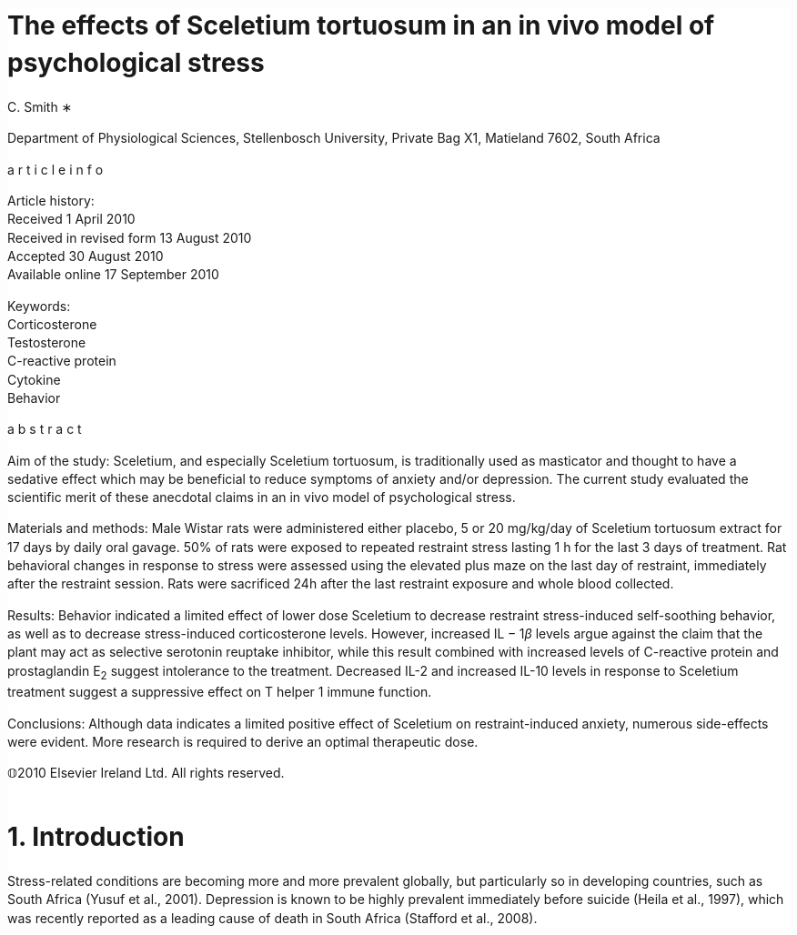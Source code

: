 # The effects of Sceletium tortuosum in an in vivo model of psychological stress

C. Smith ∗

Department of Physiological Sciences, Stellenbosch University, Private Bag X1, Matieland 7602, South Africa

a r t i c l e i n f o

Article history:   
Received 1 April 2010   
Received in revised form 13 August 2010   
Accepted 30 August 2010   
Available online 17 September 2010

Keywords:   
Corticosterone   
Testosterone   
C-reactive protein   
Cytokine   
Behavior

a b s t r a c t

Aim of the study: Sceletium, and especially Sceletium tortuosum, is traditionally used as masticator and thought to have a sedative effect which may be beneficial to reduce symptoms of anxiety and/or depression. The current study evaluated the scientific merit of these anecdotal claims in an in vivo model of psychological stress.

Materials and methods: Male Wistar rats were administered either placebo, 5 or 20 mg/kg/day of Sceletium tortuosum extract for 17 days by daily oral gavage. $50 \%$ of rats were exposed to repeated restraint stress lasting 1 h for the last 3 days of treatment. Rat behavioral changes in response to stress were assessed using the elevated plus maze on the last day of restraint, immediately after the restraint session. Rats were sacrificed $2 4 \mathrm { h }$ after the last restraint exposure and whole blood collected.

Results: Behavior indicated a limited effect of lower dose Sceletium to decrease restraint stress-induced self-soothing behavior, as well as to decrease stress-induced corticosterone levels. However, increased $\mathrm { I L } { - } 1 \beta$ levels argue against the claim that the plant may act as selective serotonin reuptake inhibitor, while this result combined with increased levels of C-reactive protein and prostaglandin $\mathsf { E } _ { 2 }$ suggest intolerance to the treatment. Decreased IL-2 and increased IL-10 levels in response to Sceletium treatment suggest a suppressive effect on T helper 1 immune function.

Conclusions: Although data indicates a limited positive effect of Sceletium on restraint-induced anxiety, numerous side-effects were evident. More research is required to derive an optimal therapeutic dose.

$\mathbb { O } 2 0 1 0$ Elsevier Ireland Ltd. All rights reserved.

# 1. Introduction

Stress-related conditions are becoming more and more prevalent globally, but particularly so in developing countries, such as South Africa (Yusuf et al., 2001). Depression is known to be highly prevalent immediately before suicide (Heila et al., 1997), which was recently reported as a leading cause of death in South Africa (Stafford et al., 2008).
